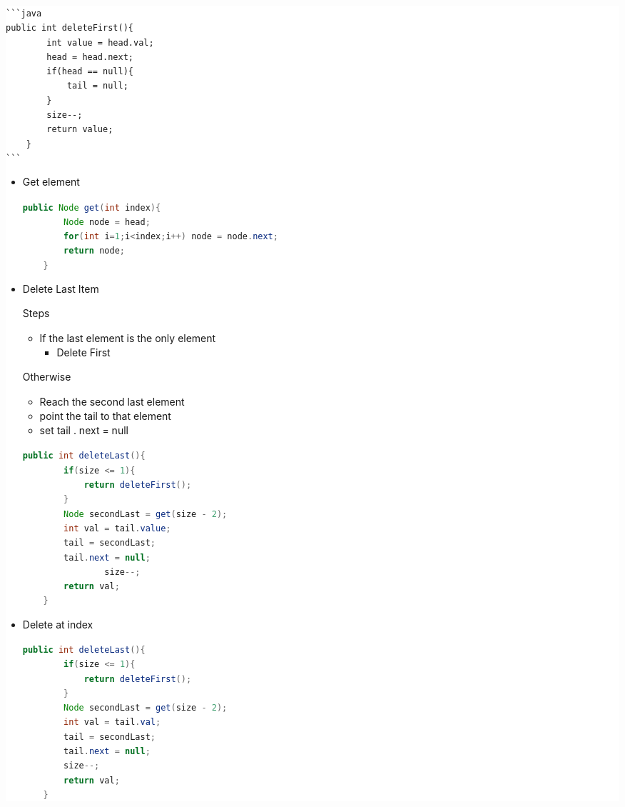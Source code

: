     ```java
    public int deleteFirst(){
            int value = head.val;
            head = head.next;
            if(head == null){
                tail = null;
            }
            size--;
            return value;
        }
    ```
    
- Get element
    
    ```java
    public Node get(int index){
            Node node = head;
            for(int i=1;i<index;i++) node = node.next;
            return node;
        }
    ```
    
- Delete Last Item
    
    Steps 
    
    - If the last element is the only element
        - Delete First
    
    Otherwise 
    
    - Reach the second last element
    - point the tail to that element
    - set tail . next = null
    
    ```java
    public int deleteLast(){
            if(size <= 1){
                return deleteFirst();
            }
            Node secondLast = get(size - 2);
            int val = tail.value;
            tail = secondLast;
            tail.next = null;
    				size--;
            return val;
        }
    ```
    
- Delete at index
    
    ```java
    public int deleteLast(){
            if(size <= 1){
                return deleteFirst();
            }
            Node secondLast = get(size - 2);
            int val = tail.val;
            tail = secondLast;
            tail.next = null;
            size--;
            return val;
        }
    ```
    
